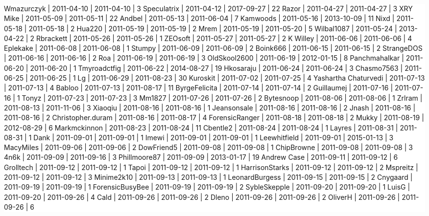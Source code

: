 Wmazurczyk | 2011-04-10 | 2011-04-10 | 3
Speculatrix | 2011-04-12 | 2017-09-27 | 22
Razor | 2011-04-27 | 2011-04-27 | 3
XRY Mike | 2011-05-09 | 2011-05-11 | 22
Andbel | 2011-05-13 | 2011-06-04 | 7
Kamwoods | 2011-05-16 | 2013-10-09 | 11
Nixd | 2011-05-18 | 2011-05-18 | 2
Hua220 | 2011-05-19 | 2011-05-19 | 2
Mrem | 2011-05-19 | 2011-05-20 | 5
Wilbal1087 | 2011-05-24 | 2013-04-22 | 2
Rbrackett | 2011-05-26 | 2011-05-26 | 1
ZEOsoft | 2011-05-27 | 2011-05-27 | 2
K Willey | 2011-06-06 | 2011-06-06 | 4
Eplekake | 2011-06-08 | 2011-06-08 | 1
Stumpy | 2011-06-09 | 2011-06-09 | 2
Boink666 | 2011-06-15 | 2011-06-15 | 2
StrangeDOS | 2011-06-16 | 2011-06-16 | 2
Roa | 2011-06-19 | 2011-06-19 | 3
OldSkool2600 | 2011-06-19 | 2012-01-15 | 8
Panchmahalkar | 2011-06-20 | 2011-06-20 | 1
Tmyroadctfig | 2011-06-22 | 2014-08-27 | 19
Hkosaraju | 2011-06-24 | 2011-06-24 | 3
Chasmo7563 | 2011-06-25 | 2011-06-25 | 1
Lg | 2011-06-29 | 2011-08-23 | 30
Kuroskit | 2011-07-02 | 2011-07-25 | 4
Yashartha Chaturvedi | 2011-07-13 | 2011-07-13 | 4
Babloo | 2011-07-13 | 2011-08-17 | 11
ByrgeFelicita | 2011-07-14 | 2011-07-14 | 2
Guillaumej | 2011-07-16 | 2011-07-16 | 1
Tonyz | 2011-07-23 | 2011-07-23 | 3
Mm1827 | 2011-07-26 | 2011-07-26 | 2
Bytesnoop | 2011-08-06 | 2011-08-06 | 1
Zrlram | 2011-08-13 | 2011-11-06 | 3
Xiaoqiu | 2011-08-16 | 2011-08-16 | 1
Jeansonsale | 2011-08-16 | 2011-08-16 | 2
Jnash | 2011-08-16 | 2011-08-16 | 2
Christopher.duram | 2011-08-16 | 2011-08-17 | 4
ForensicRanger | 2011-08-18 | 2011-08-18 | 2
Mukky | 2011-08-19 | 2012-08-29 | 6
Markmckinnon | 2011-08-23 | 2011-08-24 | 11
Cbentle2 | 2011-08-24 | 2011-08-24 | 1
Layres | 2011-08-31 | 2011-08-31 | 1
Dank | 2011-09-01 | 2011-09-01 | 1
Imewi | 2011-09-01 | 2011-09-01 | 1
Leewhitfield | 2011-09-01 | 2015-01-13 | 3
MacyMiles | 2011-09-06 | 2011-09-06 | 2
DowFriend5 | 2011-09-08 | 2011-09-08 | 1
ChipBrowne | 2011-09-08 | 2011-09-08 | 3
4n6k | 2011-09-09 | 2011-09-16 | 3
Phillmoore87 | 2011-09-09 | 2013-01-17 | 19
Andrew Case | 2011-09-11 | 2011-09-12 | 6
Grolltech | 2011-09-12 | 2011-09-12 | 1
Tapoi | 2011-09-12 | 2011-09-12 | 1
HarrisonStarks | 2011-09-12 | 2011-09-12 | 2
Mspreitz | 2011-09-12 | 2011-09-12 | 3
Minime2k10 | 2011-09-13 | 2011-09-13 | 1
LeonardBurgess | 2011-09-15 | 2011-09-15 | 2
Cnygaard | 2011-09-19 | 2011-09-19 | 1
ForensicBusyBee | 2011-09-19 | 2011-09-19 | 2
SybleSkepple | 2011-09-20 | 2011-09-20 | 1
LuisG | 2011-09-20 | 2011-09-26 | 4
Cald | 2011-09-26 | 2011-09-26 | 2
Dleno | 2011-09-26 | 2011-09-26 | 2
OliverH | 2011-09-26 | 2011-09-26 | 6